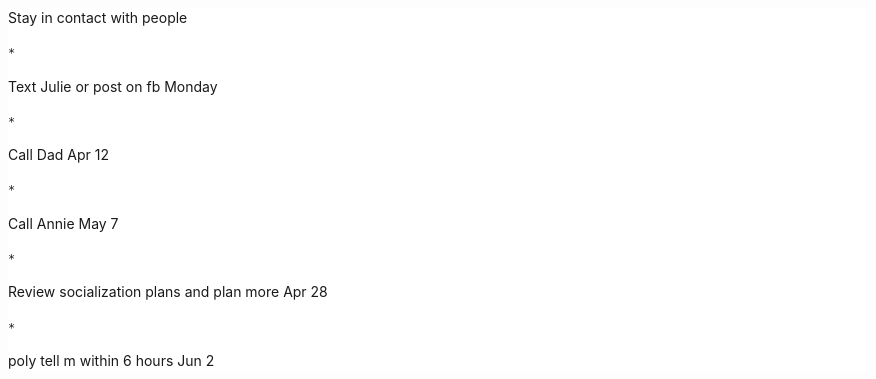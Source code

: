 

Stay in contact with people








	* 


Text Julie or post on fb
Monday










	* 


Call Dad
Apr 12










	* 


Call Annie
May 7










	* 


Review socialization plans and plan more
Apr 28










	* 


poly tell m within 6 hours
Jun 2


